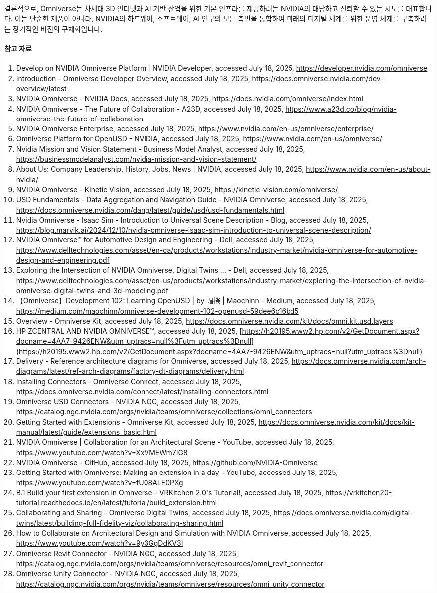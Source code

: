 결론적으로, Omniverse는 차세대 3D 인터넷과 AI 기반 산업을 위한 기본 인프라를 제공하려는 NVIDIA의 대담하고 신뢰할 수 있는 시도를 대표합니다. 이는 단순한 제품이 아니라, NVIDIA의 하드웨어, 소프트웨어, AI 연구의 모든 측면을 통합하여 미래의 디지털 세계를 위한 운영 체제를 구축하려는 장기적인 비전의 구체화입니다.

#### **참고 자료**

1. Develop on NVIDIA Omniverse Platform | NVIDIA Developer, accessed July 18, 2025, https://developer.nvidia.com/omniverse
2. Introduction - Omniverse Developer Overview, accessed July 18, 2025, https://docs.omniverse.nvidia.com/dev-overview/latest
3. NVIDIA Omniverse - NVIDIA Docs, accessed July 18, 2025, https://docs.nvidia.com/omniverse/index.html
4. NVIDIA Omniverse - The Future of Collaboration - A23D, accessed July 18, 2025, https://www.a23d.co/blog/nvidia-omniverse-the-future-of-collaboration
5. NVIDIA Omniverse Enterprise, accessed July 18, 2025, https://www.nvidia.com/en-us/omniverse/enterprise/
6. Omniverse Platform for OpenUSD - NVIDIA, accessed July 18, 2025, https://www.nvidia.com/en-us/omniverse/
7. Nvidia Mission and Vision Statement - Business Model Analyst, accessed July 18, 2025, https://businessmodelanalyst.com/nvidia-mission-and-vision-statement/
8. About Us: Company Leadership, History, Jobs, News | NVIDIA, accessed July 18, 2025, https://www.nvidia.com/en-us/about-nvidia/
9. NVIDIA Omniverse - Kinetic Vision, accessed July 18, 2025, https://kinetic-vision.com/omniverse/
10. USD Fundamentals - Data Aggregation and Navigation Guide - NVIDIA Omniverse, accessed July 18, 2025, https://docs.omniverse.nvidia.com/dang/latest/guide/usd/usd-fundamentals.html
11. Nvidia Omniverse - Isaac Sim - Introduction to Universal Scene Description - Blog, accessed July 18, 2025, https://blog.marvik.ai/2024/12/10/nvidia-omniverse-isaac-sim-introduction-to-universal-scene-description/
12. NVIDIA Omniverse™ for Automotive Design and Engineering - Dell, accessed July 18, 2025, https://www.delltechnologies.com/asset/en-ca/products/workstations/industry-market/nvidia-omniverse-for-automotive-design-and-engineering.pdf
13. Exploring the Intersection of NVIDIA Omniverse, Digital Twins ... - Dell, accessed July 18, 2025, https://www.delltechnologies.com/asset/en-us/products/workstations/industry-market/exploring-the-intersection-of-nvidia-omniverse-digital-twins-and-3d-modeling.pdf
14. 【Omniverse】Development 102: Learning OpenUSD | by 帽捲 | Maochinn - Medium, accessed July 18, 2025, https://medium.com/maochinn/omniverse-development-102-openusd-59dee6c16bd5
15. Overview - Omniverse Kit, accessed July 18, 2025, https://docs.omniverse.nvidia.com/kit/docs/omni.kit.usd.layers
16. HP ZCENTRAL AND NVIDIA OMNIVERSE™, accessed July 18, 2025, [https://h20195.www2.hp.com/v2/GetDocument.aspx?docname=4AA7-9426ENW&utm_uptracs=null%3Futm_uptracs%3Dnull](https://h20195.www2.hp.com/v2/GetDocument.aspx?docname=4AA7-9426ENW&utm_uptracs=null?utm_uptracs%3Dnull)
17. Delivery - Reference architecture diagrams for Omniverse, accessed July 18, 2025, https://docs.omniverse.nvidia.com/arch-diagrams/latest/ref-arch-diagrams/factory-dt-diagrams/delivery.html
18. Installing Connectors - Omniverse Connect, accessed July 18, 2025, https://docs.omniverse.nvidia.com/connect/latest/installing-connectors.html
19. Omniverse USD Connectors - NVIDIA NGC, accessed July 18, 2025, https://catalog.ngc.nvidia.com/orgs/nvidia/teams/omniverse/collections/omni_connectors
20. Getting Started with Extensions - Omniverse Kit, accessed July 18, 2025, https://docs.omniverse.nvidia.com/kit/docs/kit-manual/latest/guide/extensions_basic.html
21. NVIDIA Omniverse | Collaboration for an Architectural Scene - YouTube, accessed July 18, 2025, https://www.youtube.com/watch?v=XxVMEWm7IG8
22. NVIDIA Omniverse - GitHub, accessed July 18, 2025, https://github.com/NVIDIA-Omniverse
23. Getting Started with Omniverse: Making an extension in a day - YouTube, accessed July 18, 2025, https://www.youtube.com/watch?v=fU08ALE0PXg
24. B.1 Build your first extension in Omnverse - VRKitchen 2.0's Tutorial!, accessed July 18, 2025, https://vrkitchen20-tutorial.readthedocs.io/en/latest/tutorial/build_extension.html
25. Collaborating and Sharing - Omniverse Digital Twins, accessed July 18, 2025, https://docs.omniverse.nvidia.com/digital-twins/latest/building-full-fidelity-viz/collaborating-sharing.html
26. How to Collaborate on Architectural Design and Simulation with NVIDIA Omniverse, accessed July 18, 2025, https://www.youtube.com/watch?v=9y3GgDdKV3I
27. Omniverse Revit Connector - NVIDIA NGC, accessed July 18, 2025, https://catalog.ngc.nvidia.com/orgs/nvidia/teams/omniverse/resources/omni_revit_connector
28. Omniverse Unity Connector - NVIDIA NGC, accessed July 18, 2025, https://catalog.ngc.nvidia.com/orgs/nvidia/teams/omniverse/resources/omni_unity_connector